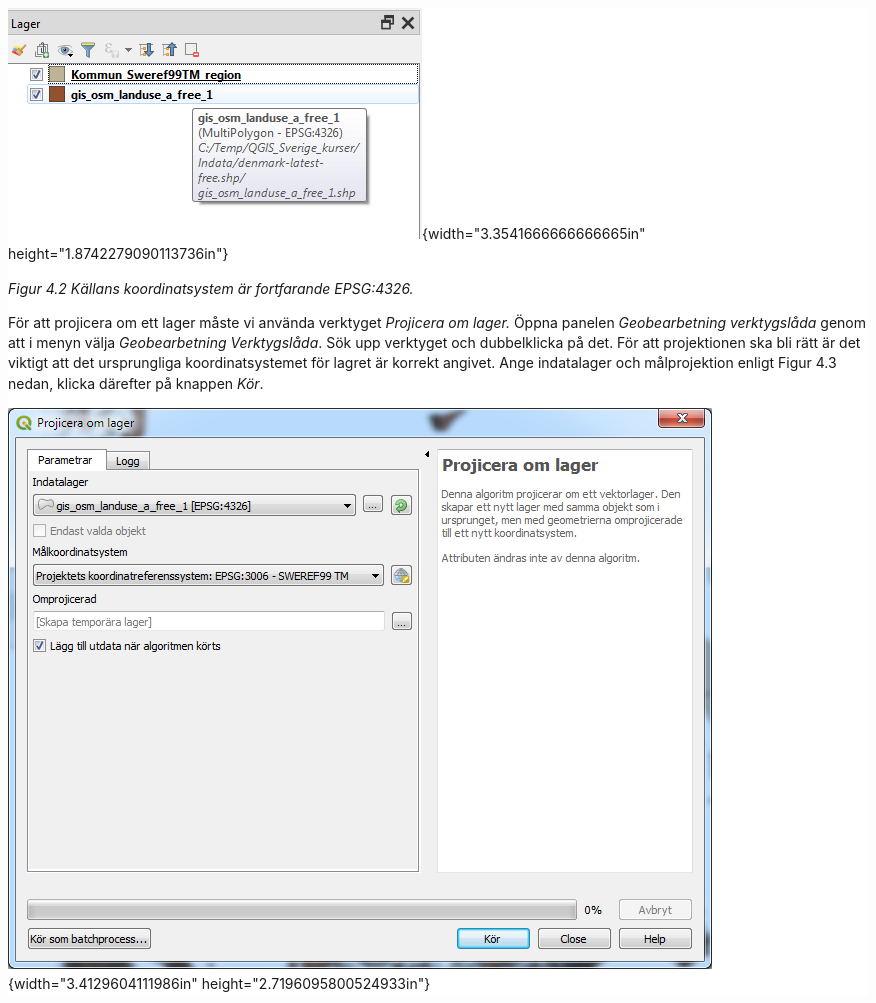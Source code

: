 ![](./media/media/image29.png){width="3.3541666666666665in"
height="1.8742279090113736in"}

*Figur 4.2 Källans koordinatsystem är fortfarande EPSG:4326.*

För att projicera om ett lager måste vi använda verktyget *Projicera om
lager.* Öppna panelen *Geobearbetning verktygslåda* genom att i menyn
välja *Geobearbetning* *Verktygslåda*. Sök upp verktyget och
dubbelklicka på det. För att projektionen ska bli rätt är det viktigt
att det ursprungliga koordinatsystemet för lagret är korrekt angivet.
Ange indatalager och målprojektion enligt Figur 4.3 nedan, klicka
därefter på knappen *Kör*.

![](./media/media/image30.png){width="3.4129604111986in"
height="2.7196095800524933in"}
